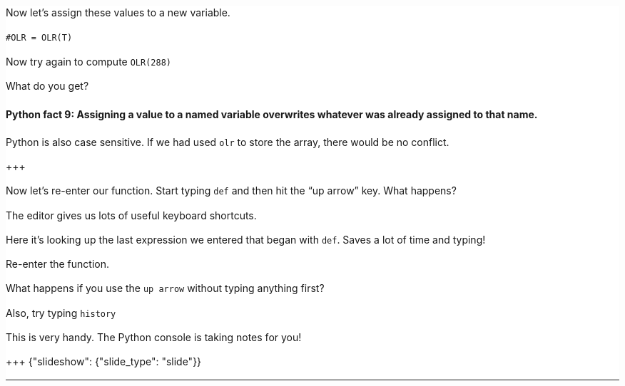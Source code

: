 ```{code-cell} ipython3

```

Now let’s assign these values to a new variable.

```{code-cell} ipython3
#OLR = OLR(T)
```

Now try again to compute `OLR(288)`

What do you get?

```{code-cell} ipython3

```

#### Python fact 9: Assigning a value to a named variable overwrites whatever was already assigned to that name. 

Python is also case sensitive. If we had used `olr` to store the array, there would be no conflict.

+++

Now let’s re-enter our function. Start typing `def` and then hit the “up arrow” key. What happens?

```{code-cell} ipython3

```

The editor gives us lots of useful keyboard shortcuts. 

Here it’s looking up the last expression we entered that began with `def`. Saves a lot of time and typing!

Re-enter the function.

```{code-cell} ipython3

```

What happens if you use the `up arrow` without typing anything first?

```{code-cell} ipython3

```

Also, try typing `history`

```{code-cell} ipython3

```

This is very handy. The Python console is taking notes for you! 

```{code-cell} ipython3

```

+++ {"slideshow": {"slide_type": "slide"}}

____________
